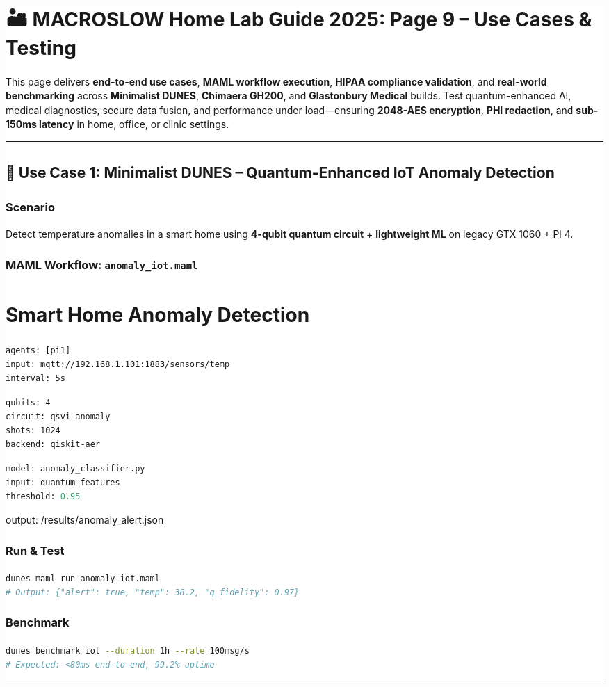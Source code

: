 # 🏜️ MACROSLOW Home Lab Guide 2025: Page 9 – Use Cases & Testing

This page delivers **end-to-end use cases**, **MAML workflow execution**, **HIPAA compliance validation**, and **real-world benchmarking** across **Minimalist DUNES**, **Chimaera GH200**, and **Glastonbury Medical** builds. Test quantum-enhanced AI, medical diagnostics, secure data fusion, and performance under load—ensuring **2048-AES encryption**, **PHI redaction**, and **sub-150ms latency** in home, office, or clinic settings.

---

## 🧪 Use Case 1: Minimalist DUNES – Quantum-Enhanced IoT Anomaly Detection

### Scenario
Detect temperature anomalies in a smart home using **4-qubit quantum circuit** + **lightweight ML** on legacy GTX 1060 + Pi 4.

### MAML Workflow: `anomaly_iot.maml`

# Smart Home Anomaly Detection

```iot
agents: [pi1]
input: mqtt://192.168.1.101:1883/sensors/temp
interval: 5s
```

```quantum
qubits: 4
circuit: qsvi_anomaly
shots: 1024
backend: qiskit-aer
```

```ai
model: anomaly_classifier.py
input: quantum_features
threshold: 0.95
```

output: /results/anomaly_alert.json

### Run & Test
```bash
dunes maml run anomaly_iot.maml
# Output: {"alert": true, "temp": 38.2, "q_fidelity": 0.97}
```

### Benchmark
```bash
dunes benchmark iot --duration 1h --rate 100msg/s
# Expected: <80ms end-to-end, 99.2% uptime
```

---
